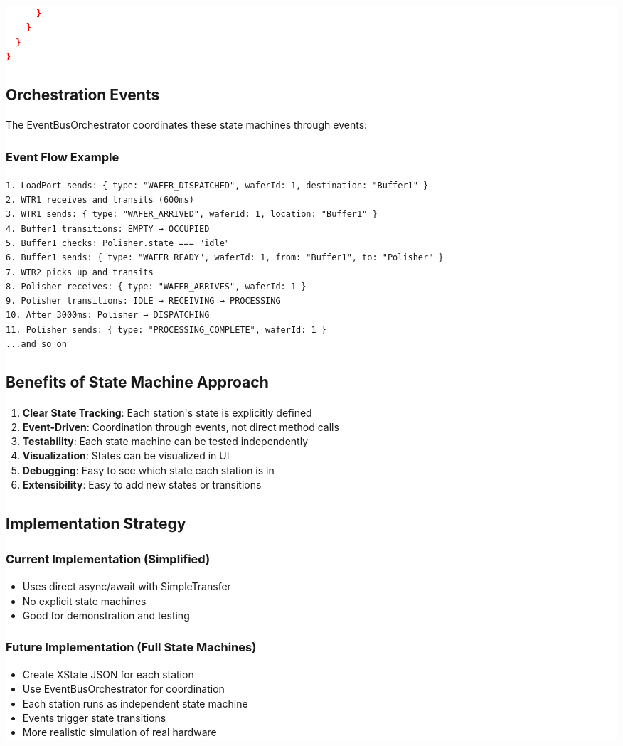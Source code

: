 ```json
      }
    }
  }
}
```

## Orchestration Events

The EventBusOrchestrator coordinates these state machines through events:

### Event Flow Example

```
1. LoadPort sends: { type: "WAFER_DISPATCHED", waferId: 1, destination: "Buffer1" }
2. WTR1 receives and transits (600ms)
3. WTR1 sends: { type: "WAFER_ARRIVED", waferId: 1, location: "Buffer1" }
4. Buffer1 transitions: EMPTY → OCCUPIED
5. Buffer1 checks: Polisher.state === "idle"
6. Buffer1 sends: { type: "WAFER_READY", waferId: 1, from: "Buffer1", to: "Polisher" }
7. WTR2 picks up and transits
8. Polisher receives: { type: "WAFER_ARRIVES", waferId: 1 }
9. Polisher transitions: IDLE → RECEIVING → PROCESSING
10. After 3000ms: Polisher → DISPATCHING
11. Polisher sends: { type: "PROCESSING_COMPLETE", waferId: 1 }
...and so on
```

## Benefits of State Machine Approach

1. **Clear State Tracking**: Each station's state is explicitly defined
2. **Event-Driven**: Coordination through events, not direct method calls
3. **Testability**: Each state machine can be tested independently
4. **Visualization**: States can be visualized in UI
5. **Debugging**: Easy to see which state each station is in
6. **Extensibility**: Easy to add new states or transitions

## Implementation Strategy

### Current Implementation (Simplified)
- Uses direct async/await with SimpleTransfer
- No explicit state machines
- Good for demonstration and testing

### Future Implementation (Full State Machines)
- Create XState JSON for each station
- Use EventBusOrchestrator for coordination
- Each station runs as independent state machine
- Events trigger state transitions
- More realistic simulation of real hardware
